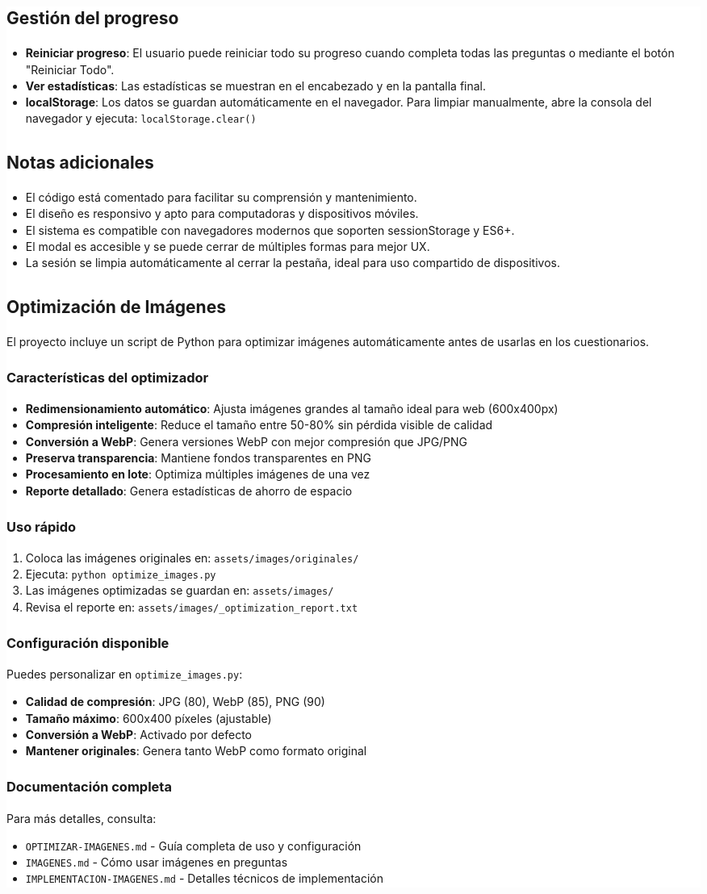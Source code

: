 ## Gestión del progreso
- **Reiniciar progreso**: El usuario puede reiniciar todo su progreso cuando completa todas las preguntas o mediante el botón "Reiniciar Todo".
- **Ver estadísticas**: Las estadísticas se muestran en el encabezado y en la pantalla final.
- **localStorage**: Los datos se guardan automáticamente en el navegador. Para limpiar manualmente, abre la consola del navegador y ejecuta: `localStorage.clear()`

## Notas adicionales

- El código está comentado para facilitar su comprensión y mantenimiento.
- El diseño es responsivo y apto para computadoras y dispositivos móviles.
- El sistema es compatible con navegadores modernos que soporten sessionStorage y ES6+.
- El modal es accesible y se puede cerrar de múltiples formas para mejor UX.
- La sesión se limpia automáticamente al cerrar la pestaña, ideal para uso compartido de dispositivos.

## Optimización de Imágenes

El proyecto incluye un script de Python para optimizar imágenes automáticamente antes de usarlas en los cuestionarios.

### Características del optimizador

- **Redimensionamiento automático**: Ajusta imágenes grandes al tamaño ideal para web (600x400px)
- **Compresión inteligente**: Reduce el tamaño entre 50-80% sin pérdida visible de calidad
- **Conversión a WebP**: Genera versiones WebP con mejor compresión que JPG/PNG
- **Preserva transparencia**: Mantiene fondos transparentes en PNG
- **Procesamiento en lote**: Optimiza múltiples imágenes de una vez
- **Reporte detallado**: Genera estadísticas de ahorro de espacio

### Uso rápido

1. Coloca las imágenes originales en: `assets/images/originales/`
2. Ejecuta: `python optimize_images.py`
3. Las imágenes optimizadas se guardan en: `assets/images/`
4. Revisa el reporte en: `assets/images/_optimization_report.txt`

### Configuración disponible

Puedes personalizar en `optimize_images.py`:

- **Calidad de compresión**: JPG (80), WebP (85), PNG (90)
- **Tamaño máximo**: 600x400 píxeles (ajustable)
- **Conversión a WebP**: Activado por defecto
- **Mantener originales**: Genera tanto WebP como formato original

### Documentación completa

Para más detalles, consulta:

- `OPTIMIZAR-IMAGENES.md` - Guía completa de uso y configuración
- `IMAGENES.md` - Cómo usar imágenes en preguntas
- `IMPLEMENTACION-IMAGENES.md` - Detalles técnicos de implementación
